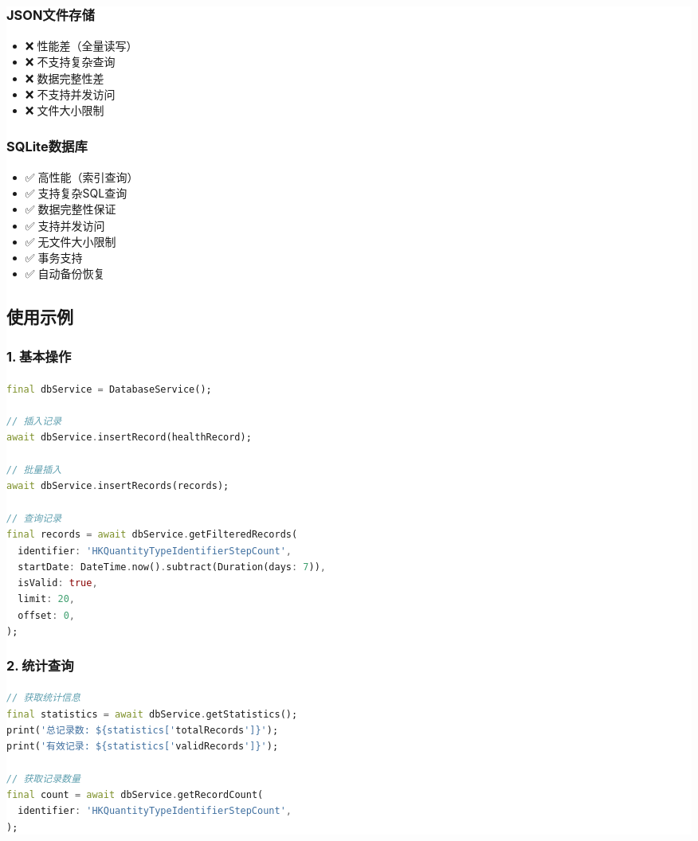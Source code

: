 ### JSON文件存储

- ❌ 性能差（全量读写）
- ❌ 不支持复杂查询
- ❌ 数据完整性差
- ❌ 不支持并发访问
- ❌ 文件大小限制

### SQLite数据库

- ✅ 高性能（索引查询）
- ✅ 支持复杂SQL查询
- ✅ 数据完整性保证
- ✅ 支持并发访问
- ✅ 无文件大小限制
- ✅ 事务支持
- ✅ 自动备份恢复

## 使用示例

### 1. 基本操作

```dart
final dbService = DatabaseService();

// 插入记录
await dbService.insertRecord(healthRecord);

// 批量插入
await dbService.insertRecords(records);

// 查询记录
final records = await dbService.getFilteredRecords(
  identifier: 'HKQuantityTypeIdentifierStepCount',
  startDate: DateTime.now().subtract(Duration(days: 7)),
  isValid: true,
  limit: 20,
  offset: 0,
);
```

### 2. 统计查询

```dart
// 获取统计信息
final statistics = await dbService.getStatistics();
print('总记录数: ${statistics['totalRecords']}');
print('有效记录: ${statistics['validRecords']}');

// 获取记录数量
final count = await dbService.getRecordCount(
  identifier: 'HKQuantityTypeIdentifierStepCount',
);
```
